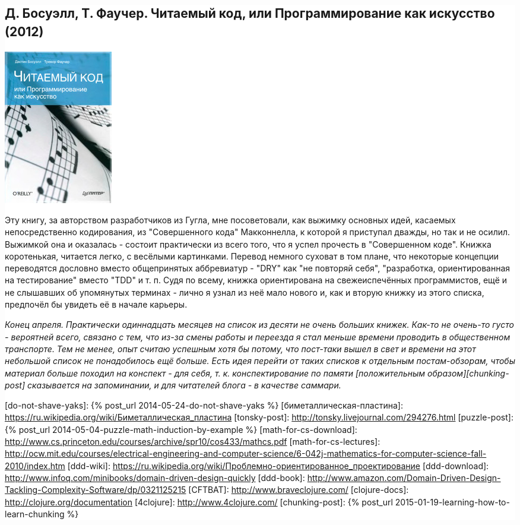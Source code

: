 Д. Босуэлл, Т. Фаучер. Читаемый код, или Программирование как искусство (2012)
------------------------------------------------------------------------------

![](/images/books-issue-1/10.jpg)

Эту книгу, за авторством разработчиков  из Гугла, мне посоветовали, как выжимку
основных  идей, касаемых  непосредственно кодирования,  из "Совершенного  кода"
Макконнелла, к которой я  приступал дважды, но так и не  осилил. Выжимкой она и
оказалась  -  состоит  практически  из  всего того,  что  я  успел  прочесть  в
"Совершенном коде". Книжка коротенькая,  читается легко, с весёлыми картинками.
Перевод  немного  суховат в  том  плане,  что некоторые  концепции  переводятся
дословно  вместо  общепринятых аббревиатур  -  "DRY"  как "не  повторяй  себя",
"разработка,  ориентированная  на  тестирование"  вместо "TDD"  и  т.  п.  Судя
по  всему, книжка  ориентирована  на свежеиспечённых  программистов,  ещё и  не
слышавших об упомянутых  терминах - лично я  узнал из неё мало нового  и, как и
вторую книжку из этого списка, предпочёл бы увидеть её в начале карьеры.

*Конец апреля.  Практически одиннадцать  месяцев на список  из десяти  не очень
больших  книжек.  Как-то  не  очень-то  густо  -  вероятней  всего,  связано  с
тем,  что из-за  смены работы  и  переезда я  стал меньше  времени проводить  в
общественном транспорте. Тем не менее, опыт считаю успешным хотя бы потому, что
пост-таки вышел в  свет и времени на этот небольшой  список не понадобилось ещё
больше. Есть  идея перейти от  таких списков к отдельным  постам-обзорам, чтобы
материал  больше походил  на конспект  - для  себя, т.  к. конспектирование  по
памяти [положительным образом][chunking-post] сказывается на запоминании, и для
читателей блога - в качестве саммари.*



[afiskon-books-issue]: http://eax.me/books-issue-1/
[darkus-books-issue]: http://users.livejournal.com/_darkus_/475279.html
[law-of-demeter]: http://ru.wikipedia.org/wiki/Закон_Деметры
[do-not-shave-yaks]: {% post_url 2014-05-24-do-not-shave-yaks %}
[биметаллическая-пластина]: https://ru.wikipedia.org/wiki/Биметаллическая_пластина
[tonsky-post]: http://tonsky.livejournal.com/294276.html
[puzzle-post]: {% post_url 2014-05-04-puzzle-math-induction-by-example %}
[math-for-cs-download]: http://www.cs.princeton.edu/courses/archive/spr10/cos433/mathcs.pdf
[math-for-cs-lectures]: http://ocw.mit.edu/courses/electrical-engineering-and-computer-science/6-042j-mathematics-for-computer-science-fall-2010/index.htm
[ddd-wiki]: https://ru.wikipedia.org/wiki/Проблемно-ориентированное_проектирование
[ddd-download]: http://www.infoq.com/minibooks/domain-driven-design-quickly
[ddd-book]: http://www.amazon.com/Domain-Driven-Design-Tackling-Complexity-Software/dp/0321125215
[CFTBAT]: http://www.braveclojure.com/
[clojure-docs]: http://clojure.org/documentation
[4clojure]: http://www.4clojure.com/
[chunking-post]: {% post_url 2015-01-19-learning-how-to-learn-chunking %}
